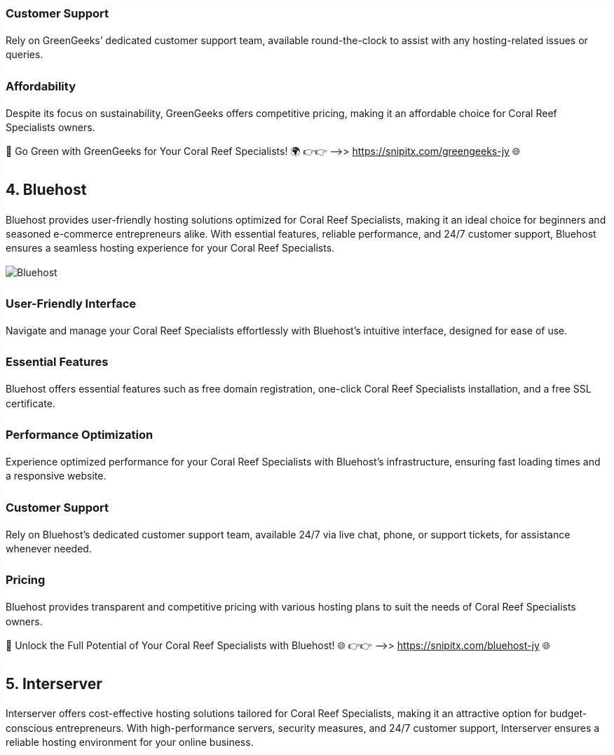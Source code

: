 ### Customer Support
Rely on GreenGeeks’ dedicated customer support team, available round-the-clock to assist with any hosting-related issues or queries.

### Affordability
Despite its focus on sustainability, GreenGeeks offers competitive pricing, making it an affordable choice for Coral Reef Specialists owners.

🌿 Go Green with GreenGeeks for Your Coral Reef Specialists! 🌍
👉👉 -->> https://snipitx.com/greengeeks-jy 🌐

## 4. Bluehost

Bluehost provides user-friendly hosting solutions optimized for Coral Reef Specialists, making it an ideal choice for beginners and seasoned e-commerce entrepreneurs alike. With essential features, reliable performance, and 24/7 customer support, Bluehost ensures a seamless hosting experience for your Coral Reef Specialists.

![Bluehost](https://i.imgur.com/PasFF9E.jpeg "Bluehost Hosting")

### User-Friendly Interface
Navigate and manage your Coral Reef Specialists effortlessly with Bluehost’s intuitive interface, designed for ease of use.

### Essential Features
Bluehost offers essential features such as free domain registration, one-click Coral Reef Specialists installation, and a free SSL certificate.

### Performance Optimization
Experience optimized performance for your Coral Reef Specialists with Bluehost’s infrastructure, ensuring fast loading times and a responsive website.

### Customer Support
Rely on Bluehost’s dedicated customer support team, available 24/7 via live chat, phone, or support tickets, for assistance whenever needed.

### Pricing
Bluehost provides transparent and competitive pricing with various hosting plans to suit the needs of Coral Reef Specialists owners.

🚀 Unlock the Full Potential of Your Coral Reef Specialists with Bluehost! 🌐
👉👉 -->> https://snipitx.com/bluehost-jy 🌐

## 5. Interserver

Interserver offers cost-effective hosting solutions tailored for Coral Reef Specialists, making it an attractive option for budget-conscious entrepreneurs. With high-performance servers, security measures, and 24/7 customer support, Interserver ensures a reliable hosting environment for your online business.
